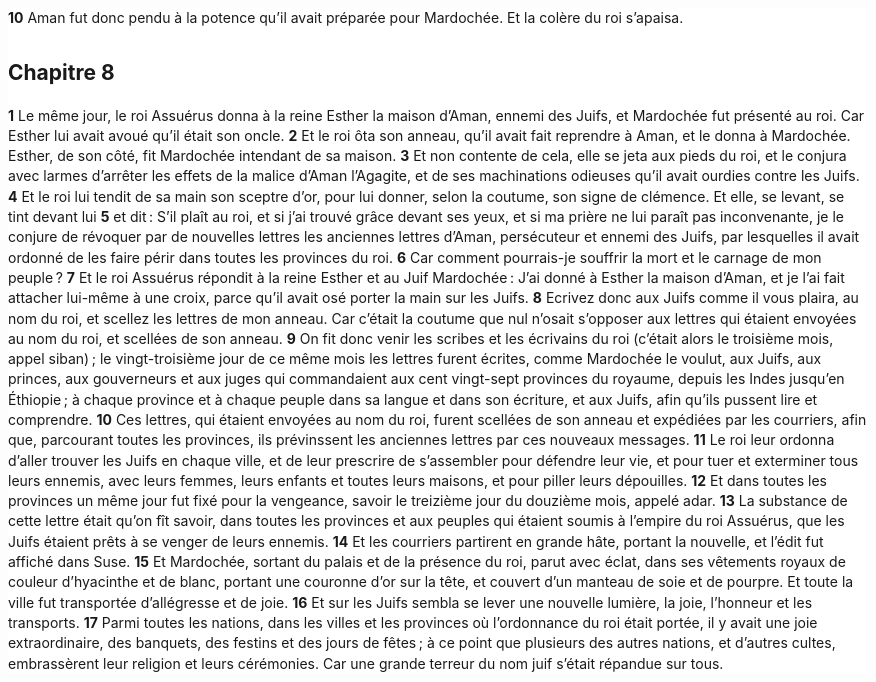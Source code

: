 **10** Aman fut donc pendu à la potence qu’il avait préparée pour Mardochée. Et la colère du roi s’apaisa.

## Chapitre 8

**1** Le même jour, le roi Assuérus donna à la reine Esther la maison d’Aman, ennemi des Juifs, et Mardochée fut présenté au roi. Car Esther lui avait avoué qu’il était son oncle.
**2** Et le roi ôta son anneau, qu’il avait fait reprendre à Aman, et le donna à Mardochée. Esther, de son côté, fit Mardochée intendant de sa maison.
**3** Et non contente de cela, elle se jeta aux pieds du roi, et le conjura avec larmes d’arrêter les effets de la malice d’Aman l’Agagite, et de ses machinations odieuses qu’il avait ourdies contre les Juifs.
**4** Et le roi lui tendit de sa main son sceptre d’or, pour lui donner, selon la coutume, son signe de clémence. Et elle, se levant, se tint devant lui
**5** et dit : S’il plaît au roi, et si j’ai trouvé grâce devant ses yeux, et si ma prière ne lui paraît pas inconvenante, je le conjure de révoquer par de nouvelles lettres les anciennes lettres d’Aman, persécuteur et ennemi des Juifs, par lesquelles il avait ordonné de les faire périr dans toutes les provinces du roi.
**6** Car comment pourrais-je souffrir la mort et le carnage de mon peuple ?
**7** Et le roi Assuérus répondit à la reine Esther et au Juif Mardochée : J’ai donné à Esther la maison d’Aman, et je l’ai fait attacher lui-même à une croix, parce qu’il avait osé porter la main sur les Juifs.
**8** Ecrivez donc aux Juifs comme il vous plaira, au nom du roi, et scellez les lettres de mon anneau. Car c’était la coutume que nul n’osait s’opposer aux lettres qui étaient envoyées au nom du roi, et scellées de son anneau.
**9** On fit donc venir les scribes et les écrivains du roi (c’était alors le troisième mois, appel siban) ; le vingt-troisième jour de ce même mois les lettres furent écrites, comme Mardochée le voulut, aux Juifs, aux princes, aux gouverneurs et aux juges qui commandaient aux cent vingt-sept provinces du royaume, depuis les Indes jusqu’en Éthiopie ; à chaque province et à chaque peuple dans sa langue et dans son écriture, et aux Juifs, afin qu’ils pussent lire et comprendre.
**10** Ces lettres, qui étaient envoyées au nom du roi, furent scellées de son anneau et expédiées par les courriers, afin que, parcourant toutes les provinces, ils prévinssent les anciennes lettres par ces nouveaux messages.
**11** Le roi leur ordonna d’aller trouver les Juifs en chaque ville, et de leur prescrire de s’assembler pour défendre leur vie, et pour tuer et exterminer tous leurs ennemis, avec leurs femmes, leurs enfants et toutes leurs maisons, et pour piller leurs dépouilles.
**12** Et dans toutes les provinces un même jour fut fixé pour la vengeance, savoir le treizième jour du douzième mois, appelé adar.
**13** La substance de cette lettre était qu’on fît savoir, dans toutes les provinces et aux peuples qui étaient soumis à l’empire du roi Assuérus, que les Juifs étaient prêts à se venger de leurs ennemis.
**14** Et les courriers partirent en grande hâte, portant la nouvelle, et l’édit fut affiché dans Suse.
**15** Et Mardochée, sortant du palais et de la présence du roi, parut avec éclat, dans ses vêtements royaux de couleur d’hyacinthe et de blanc, portant une couronne d’or sur la tête, et couvert d’un manteau de soie et de pourpre. Et toute la ville fut transportée d’allégresse et de joie.
**16** Et sur les Juifs sembla se lever une nouvelle lumière, la joie, l’honneur et les transports.
**17** Parmi toutes les nations, dans les villes et les provinces où l’ordonnance du roi était portée, il y avait une joie extraordinaire, des banquets, des festins et des jours de fêtes ; à ce point que plusieurs des autres nations, et d’autres cultes, embrassèrent leur religion et leurs cérémonies. Car une grande terreur du nom juif s’était répandue sur tous.
